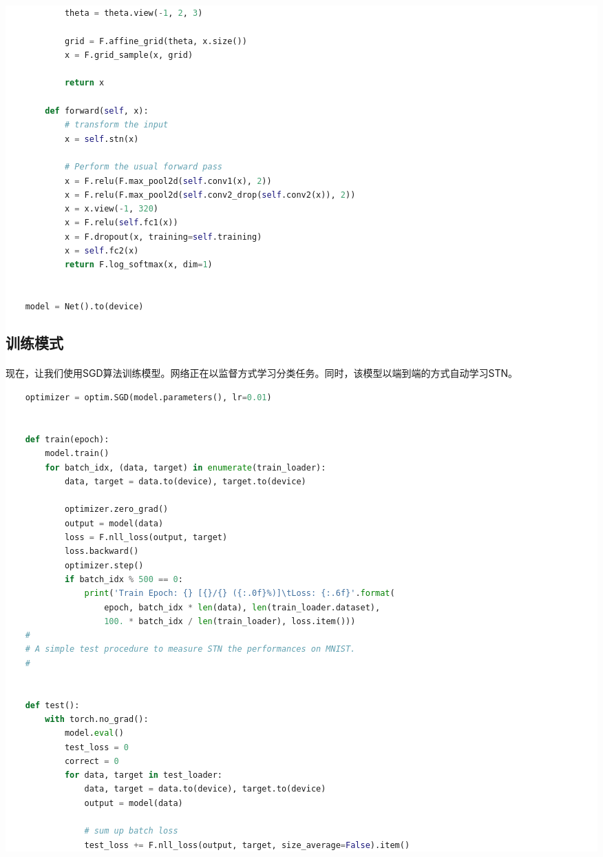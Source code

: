```python
            theta = theta.view(-1, 2, 3)
    
            grid = F.affine_grid(theta, x.size())
            x = F.grid_sample(x, grid)
    
            return x
    
        def forward(self, x):
            # transform the input
            x = self.stn(x)
    
            # Perform the usual forward pass
            x = F.relu(F.max_pool2d(self.conv1(x), 2))
            x = F.relu(F.max_pool2d(self.conv2_drop(self.conv2(x)), 2))
            x = x.view(-1, 320)
            x = F.relu(self.fc1(x))
            x = F.dropout(x, training=self.training)
            x = self.fc2(x)
            return F.log_softmax(x, dim=1)
    
    
    model = Net().to(device)

```    

## 训练模式

现在，让我们使用SGD算法训练模型。网络正在以监督方式学习分类任务。同时，该模型以端到端的方式自动学习STN。

```python    
    optimizer = optim.SGD(model.parameters(), lr=0.01)
    
    
    def train(epoch):
        model.train()
        for batch_idx, (data, target) in enumerate(train_loader):
            data, target = data.to(device), target.to(device)
    
            optimizer.zero_grad()
            output = model(data)
            loss = F.nll_loss(output, target)
            loss.backward()
            optimizer.step()
            if batch_idx % 500 == 0:
                print('Train Epoch: {} [{}/{} ({:.0f}%)]\tLoss: {:.6f}'.format(
                    epoch, batch_idx * len(data), len(train_loader.dataset),
                    100. * batch_idx / len(train_loader), loss.item()))
    #
    # A simple test procedure to measure STN the performances on MNIST.
    #
    
    
    def test():
        with torch.no_grad():
            model.eval()
            test_loss = 0
            correct = 0
            for data, target in test_loader:
                data, target = data.to(device), target.to(device)
                output = model(data)
    
                # sum up batch loss
                test_loss += F.nll_loss(output, target, size_average=False).item()
```